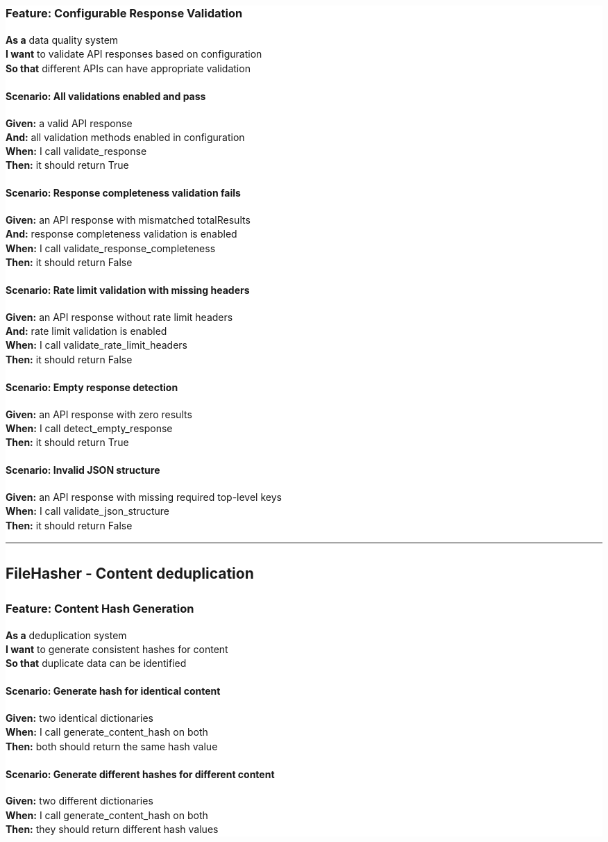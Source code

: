 ### Feature: Configurable Response Validation
**As a** data quality system  
**I want** to validate API responses based on configuration  
**So that** different APIs can have appropriate validation

#### Scenario: All validations enabled and pass
**Given:** a valid API response  
**And:** all validation methods enabled in configuration  
**When:** I call validate_response  
**Then:** it should return True

#### Scenario: Response completeness validation fails
**Given:** an API response with mismatched totalResults  
**And:** response completeness validation is enabled  
**When:** I call validate_response_completeness  
**Then:** it should return False

#### Scenario: Rate limit validation with missing headers
**Given:** an API response without rate limit headers  
**And:** rate limit validation is enabled  
**When:** I call validate_rate_limit_headers  
**Then:** it should return False

#### Scenario: Empty response detection
**Given:** an API response with zero results  
**When:** I call detect_empty_response  
**Then:** it should return True

#### Scenario: Invalid JSON structure
**Given:** an API response with missing required top-level keys  
**When:** I call validate_json_structure  
**Then:** it should return False

---

## FileHasher - Content deduplication

### Feature: Content Hash Generation
**As a** deduplication system  
**I want** to generate consistent hashes for content  
**So that** duplicate data can be identified

#### Scenario: Generate hash for identical content
**Given:** two identical dictionaries  
**When:** I call generate_content_hash on both  
**Then:** both should return the same hash value

#### Scenario: Generate different hashes for different content
**Given:** two different dictionaries  
**When:** I call generate_content_hash on both  
**Then:** they should return different hash values
